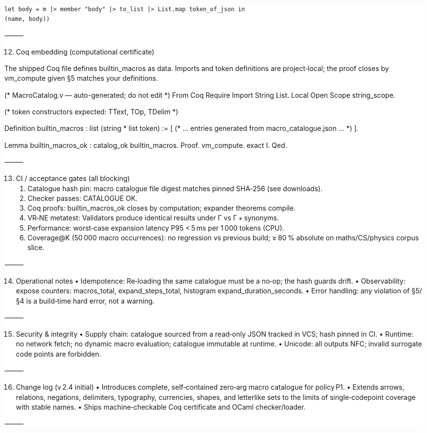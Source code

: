     let body = m |> member "body" |> to_list |> List.map token_of_json in
    (name, body))


⸻

12. Coq embedding (computational certificate)

The shipped Coq file defines builtin_macros as data. Imports and token definitions are project‑local; the proof closes by vm_compute given §5 matches your definitions.

(* MacroCatalog.v — auto-generated; do not edit *)
From Coq Require Import String List.
Local Open Scope string_scope.

(* token constructors expected: TText, TOp, TDelim *)

Definition builtin_macros : list (string * list token) :=
  [ (* … entries generated from macro_catalogue.json … *) ].

Lemma builtin_macros_ok : catalog_ok builtin_macros.
Proof. vm_compute. exact I. Qed.


⸻

13. CI / acceptance gates (all blocking)
	1.	Catalogue hash pin: macro catalogue file digest matches pinned SHA‑256 (see downloads).
	2.	Checker passes: CATALOGUE OK.
	3.	Coq proofs: builtin_macros_ok closes by computation; expander theorems compile.
	4.	VR‑NE metatest: Validators produce identical results under Γ vs Γ + synonyms.
	5.	Performance: worst‑case expansion latency P95 < 5 ms per 1 000 tokens (CPU).
	6.	Coverage@K (50 000 macro occurrences): no regression vs previous build; ≥ 80 % absolute on maths/CS/physics corpus slice.

⸻

14. Operational notes
	•	Idempotence: Re‑loading the same catalogue must be a no‑op; the hash guards drift.
	•	Observability: expose counters: macros_total, expand_steps_total, histogram expand_duration_seconds.
	•	Error handling: any violation of §5/§4 is a build‑time hard error, not a warning.

⸻

15. Security & integrity
	•	Supply chain: catalogue sourced from a read‑only JSON tracked in VCS; hash pinned in CI.
	•	Runtime: no network fetch; no dynamic macro evaluation; catalogue immutable at runtime.
	•	Unicode: all outputs NFC; invalid surrogate code points are forbidden.

⸻

16. Change log (v 2.4 initial)
	•	Introduces complete, self‑contained zero‑arg macro catalogue for policy P1.
	•	Extends arrows, relations, negations, delimiters, typography, currencies, shapes, and letterlike sets to the limits of single‑codepoint coverage with stable names.
	•	Ships machine‑checkable Coq certificate and OCaml checker/loader.

⸻
